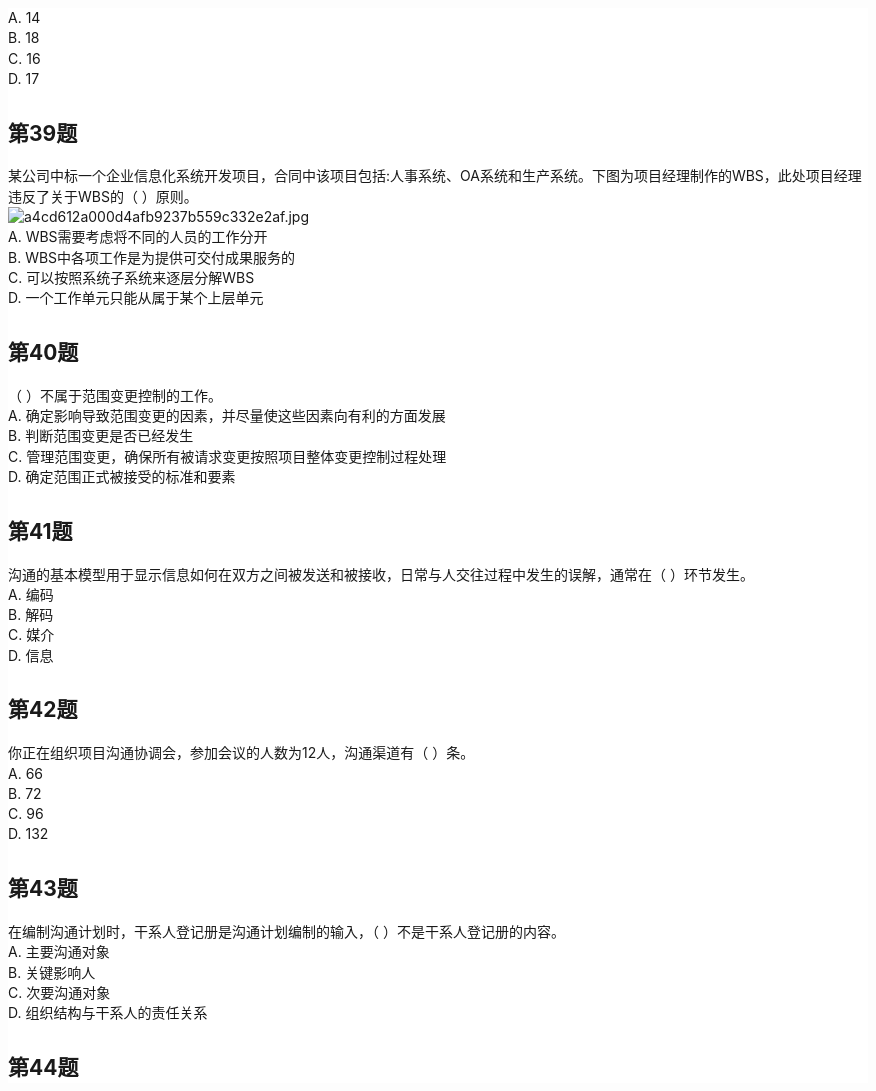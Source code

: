 A. 14  
B. 18  
C. 16  
D. 17  


## 第39题 ##

某公司中标一个企业信息化系统开发项目，合同中该项目包括:人事系统、OA系统和生产系统。下图为项目经理制作的WBS，此处项目经理违反了关于WBS的（ ）原则。  
![a4cd612a000d4afb9237b559c332e2af.jpg][]  
A. WBS需要考虑将不同的人员的工作分开  
B. WBS中各项工作是为提供可交付成果服务的  
C. 可以按照系统子系统来逐层分解WBS  
D. 一个工作单元只能从属于某个上层单元  


## 第40题 ##

（ ）不属于范围变更控制的工作。  
A. 确定影响导致范围变更的因素，并尽量使这些因素向有利的方面发展  
B. 判断范围变更是否已经发生  
C. 管理范围变更，确保所有被请求变更按照项目整体变更控制过程处理  
D. 确定范围正式被接受的标准和要素  


## 第41题 ##

沟通的基本模型用于显示信息如何在双方之间被发送和被接收，日常与人交往过程中发生的误解，通常在（ ）环节发生。  
A. 编码  
B. 解码  
C. 媒介  
D. 信息  


## 第42题 ##

你正在组织项目沟通协调会，参加会议的人数为12人，沟通渠道有（ ）条。  
A. 66  
B. 72  
C. 96  
D. 132  


## 第43题 ##

在编制沟通计划时，干系人登记册是沟通计划编制的输入，（ ）不是干系人登记册的内容。  
A. 主要沟通对象  
B. 关键影响人  
C. 次要沟通对象  
D. 组织结构与干系人的责任关系  


## 第44题 ##


[b6b77af9f9674cc790baee0ba65d5ee1.jpg]: https://www.xkxxkx.cn/file/exam/software/信息系统项目管理师/综合知识/第37题/b6b77af9f9674cc790baee0ba65d5ee1.jpg
[a4cd612a000d4afb9237b559c332e2af.jpg]: https://www.xkxxkx.cn/file/exam/software/信息系统项目管理师/综合知识/第39题/a4cd612a000d4afb9237b559c332e2af.jpg
[2ca1999d16ba4b5aad574ac613b21989.jpg]: https://www.xkxxkx.cn/file/exam/software/信息系统项目管理师/综合知识/第65题/2ca1999d16ba4b5aad574ac613b21989.jpg